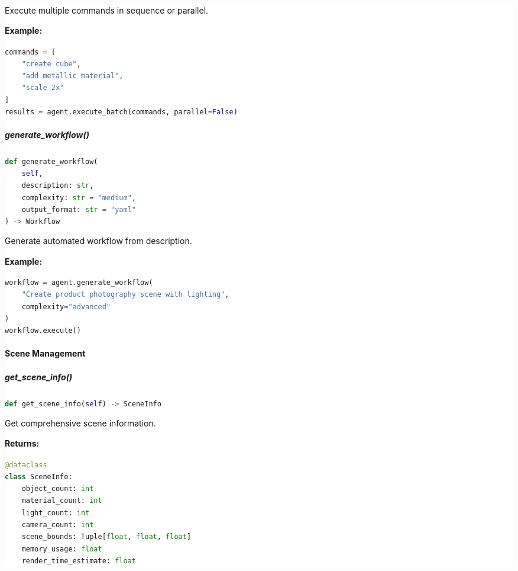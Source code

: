Execute multiple commands in sequence or parallel.

**Example:**

```python
commands = [
    "create cube",
    "add metallic material",
    "scale 2x"
]
results = agent.execute_batch(commands, parallel=False)
```

##### generate_workflow()

```python
def generate_workflow(
    self,
    description: str,
    complexity: str = "medium",
    output_format: str = "yaml"
) -> Workflow
```

Generate automated workflow from description.

**Example:**

```python
workflow = agent.generate_workflow(
    "Create product photography scene with lighting",
    complexity="advanced"
)
workflow.execute()
```

#### Scene Management

##### get_scene_info()

```python
def get_scene_info(self) -> SceneInfo
```

Get comprehensive scene information.

**Returns:**

```python
@dataclass
class SceneInfo:
    object_count: int
    material_count: int
    light_count: int
    camera_count: int
    scene_bounds: Tuple[float, float, float]
    memory_usage: float
    render_time_estimate: float
```
